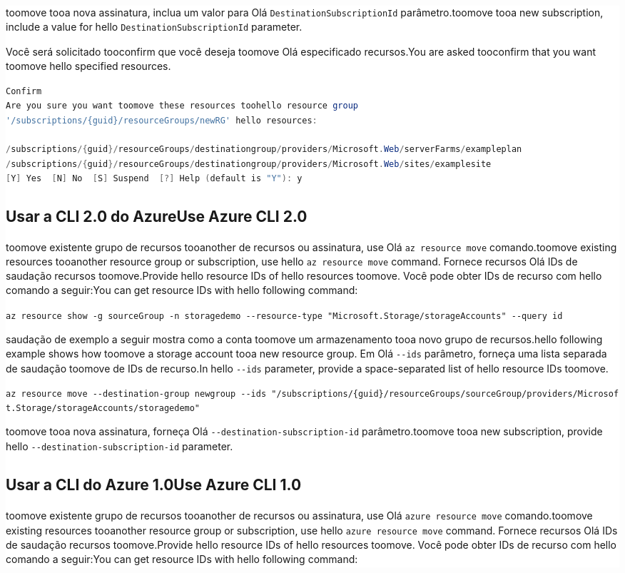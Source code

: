 <span data-ttu-id="6006e-305">toomove tooa nova assinatura, inclua um valor para Olá `DestinationSubscriptionId` parâmetro.</span><span class="sxs-lookup"><span data-stu-id="6006e-305">toomove tooa new subscription, include a value for hello `DestinationSubscriptionId` parameter.</span></span>

<span data-ttu-id="6006e-306">Você será solicitado tooconfirm que você deseja toomove Olá especificado recursos.</span><span class="sxs-lookup"><span data-stu-id="6006e-306">You are asked tooconfirm that you want toomove hello specified resources.</span></span>

```powershell
Confirm
Are you sure you want toomove these resources toohello resource group
'/subscriptions/{guid}/resourceGroups/newRG' hello resources:

/subscriptions/{guid}/resourceGroups/destinationgroup/providers/Microsoft.Web/serverFarms/exampleplan
/subscriptions/{guid}/resourceGroups/destinationgroup/providers/Microsoft.Web/sites/examplesite
[Y] Yes  [N] No  [S] Suspend  [?] Help (default is "Y"): y
```

## <a name="use-azure-cli-20"></a><span data-ttu-id="6006e-307">Usar a CLI 2.0 do Azure</span><span class="sxs-lookup"><span data-stu-id="6006e-307">Use Azure CLI 2.0</span></span>
<span data-ttu-id="6006e-308">toomove existente grupo de recursos tooanother de recursos ou assinatura, use Olá `az resource move` comando.</span><span class="sxs-lookup"><span data-stu-id="6006e-308">toomove existing resources tooanother resource group or subscription, use hello `az resource move` command.</span></span> <span data-ttu-id="6006e-309">Fornece recursos Olá IDs de saudação recursos toomove.</span><span class="sxs-lookup"><span data-stu-id="6006e-309">Provide hello resource IDs of hello resources toomove.</span></span> <span data-ttu-id="6006e-310">Você pode obter IDs de recurso com hello comando a seguir:</span><span class="sxs-lookup"><span data-stu-id="6006e-310">You can get resource IDs with hello following command:</span></span>

```azurecli
az resource show -g sourceGroup -n storagedemo --resource-type "Microsoft.Storage/storageAccounts" --query id
```

<span data-ttu-id="6006e-311">saudação de exemplo a seguir mostra como a conta toomove um armazenamento tooa novo grupo de recursos.</span><span class="sxs-lookup"><span data-stu-id="6006e-311">hello following example shows how toomove a storage account tooa new resource group.</span></span> <span data-ttu-id="6006e-312">Em Olá `--ids` parâmetro, forneça uma lista separada de saudação toomove de IDs de recurso.</span><span class="sxs-lookup"><span data-stu-id="6006e-312">In hello `--ids` parameter, provide a space-separated list of hello resource IDs toomove.</span></span>

```azurecli
az resource move --destination-group newgroup --ids "/subscriptions/{guid}/resourceGroups/sourceGroup/providers/Microsoft.Storage/storageAccounts/storagedemo"
```

<span data-ttu-id="6006e-313">toomove tooa nova assinatura, forneça Olá `--destination-subscription-id` parâmetro.</span><span class="sxs-lookup"><span data-stu-id="6006e-313">toomove tooa new subscription, provide hello `--destination-subscription-id` parameter.</span></span>

## <a name="use-azure-cli-10"></a><span data-ttu-id="6006e-314">Usar a CLI do Azure 1.0</span><span class="sxs-lookup"><span data-stu-id="6006e-314">Use Azure CLI 1.0</span></span>
<span data-ttu-id="6006e-315">toomove existente grupo de recursos tooanother de recursos ou assinatura, use Olá `azure resource move` comando.</span><span class="sxs-lookup"><span data-stu-id="6006e-315">toomove existing resources tooanother resource group or subscription, use hello `azure resource move` command.</span></span> <span data-ttu-id="6006e-316">Fornece recursos Olá IDs de saudação recursos toomove.</span><span class="sxs-lookup"><span data-stu-id="6006e-316">Provide hello resource IDs of hello resources toomove.</span></span> <span data-ttu-id="6006e-317">Você pode obter IDs de recurso com hello comando a seguir:</span><span class="sxs-lookup"><span data-stu-id="6006e-317">You can get resource IDs with hello following command:</span></span>

